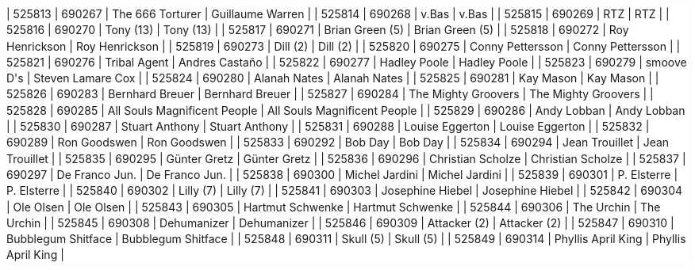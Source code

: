| 525813 | 690267 | The 666 Torturer | Guillaume Warren |
| 525814 | 690268 | v.Bas | v.Bas |
| 525815 | 690269 | RTZ | RTZ |
| 525816 | 690270 | Tony (13) | Tony (13) |
| 525817 | 690271 | Brian Green (5) | Brian Green (5) |
| 525818 | 690272 | Roy Henrickson | Roy Henrickson |
| 525819 | 690273 | Dill (2) | Dill (2) |
| 525820 | 690275 | Conny Pettersson | Conny Pettersson |
| 525821 | 690276 | Tribal Agent | Andres Castaño |
| 525822 | 690277 | Hadley Poole | Hadley Poole |
| 525823 | 690279 | smoove D's | Steven Lamare Cox |
| 525824 | 690280 | Alanah Nates | Alanah Nates |
| 525825 | 690281 | Kay Mason | Kay Mason |
| 525826 | 690283 | Bernhard Breuer | Bernhard Breuer |
| 525827 | 690284 | The Mighty Groovers | The Mighty Groovers |
| 525828 | 690285 | All Souls Magnificent People | All Souls Magnificent People |
| 525829 | 690286 | Andy Lobban | Andy Lobban |
| 525830 | 690287 | Stuart Anthony | Stuart Anthony |
| 525831 | 690288 | Louise Eggerton | Louise Eggerton |
| 525832 | 690289 | Ron Goodswen | Ron Goodswen |
| 525833 | 690292 | Bob Day | Bob Day |
| 525834 | 690294 | Jean Trouillet | Jean Trouillet |
| 525835 | 690295 | Günter Gretz | Günter Gretz |
| 525836 | 690296 | Christian Scholze | Christian Scholze |
| 525837 | 690297 | De Franco Jun. | De Franco Jun. |
| 525838 | 690300 | Michel Jardini | Michel Jardini |
| 525839 | 690301 | P. Elsterre | P. Elsterre |
| 525840 | 690302 | Lilly (7) | Lilly (7) |
| 525841 | 690303 | Josephine Hiebel | Josephine Hiebel |
| 525842 | 690304 | Ole Olsen | Ole Olsen |
| 525843 | 690305 | Hartmut Schwenke | Hartmut Schwenke |
| 525844 | 690306 | The Urchin | The Urchin |
| 525845 | 690308 | Dehumanizer | Dehumanizer |
| 525846 | 690309 | Attacker (2) | Attacker (2) |
| 525847 | 690310 | Bubblegum Shitface | Bubblegum Shitface |
| 525848 | 690311 | Skull (5) | Skull (5) |
| 525849 | 690314 | Phyllis April King | Phyllis April King |